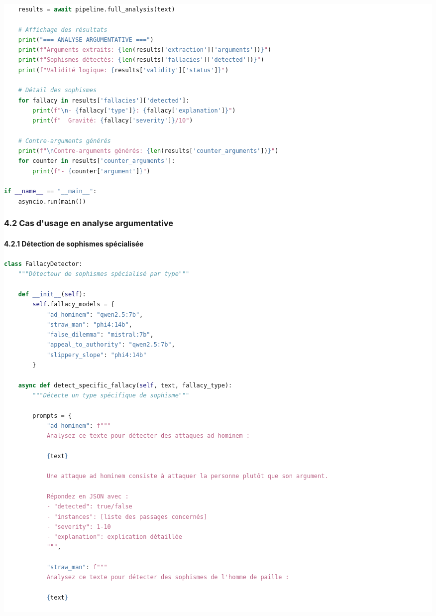 ```python
    results = await pipeline.full_analysis(text)
    
    # Affichage des résultats
    print("=== ANALYSE ARGUMENTATIVE ===")
    print(f"Arguments extraits: {len(results['extraction']['arguments'])}")
    print(f"Sophismes détectés: {len(results['fallacies']['detected'])}")
    print(f"Validité logique: {results['validity']['status']}")
    
    # Détail des sophismes
    for fallacy in results['fallacies']['detected']:
        print(f"\n- {fallacy['type']}: {fallacy['explanation']}")
        print(f"  Gravité: {fallacy['severity']}/10")
    
    # Contre-arguments générés
    print(f"\nContre-arguments générés: {len(results['counter_arguments'])}")
    for counter in results['counter_arguments']:
        print(f"- {counter['argument']}")

if __name__ == "__main__":
    asyncio.run(main())
```

### 4.2 Cas d'usage en analyse argumentative

#### 4.2.1 Détection de sophismes spécialisée

```python
class FallacyDetector:
    """Détecteur de sophismes spécialisé par type"""
    
    def __init__(self):
        self.fallacy_models = {
            "ad_hominem": "qwen2.5:7b",
            "straw_man": "phi4:14b", 
            "false_dilemma": "mistral:7b",
            "appeal_to_authority": "qwen2.5:7b",
            "slippery_slope": "phi4:14b"
        }
    
    async def detect_specific_fallacy(self, text, fallacy_type):
        """Détecte un type spécifique de sophisme"""
        
        prompts = {
            "ad_hominem": f"""
            Analysez ce texte pour détecter des attaques ad hominem :
            
            {text}
            
            Une attaque ad hominem consiste à attaquer la personne plutôt que son argument.
            
            Répondez en JSON avec :
            - "detected": true/false
            - "instances": [liste des passages concernés]
            - "severity": 1-10
            - "explanation": explication détaillée
            """,
            
            "straw_man": f"""
            Analysez ce texte pour détecter des sophismes de l'homme de paille :
            
            {text}
            
```